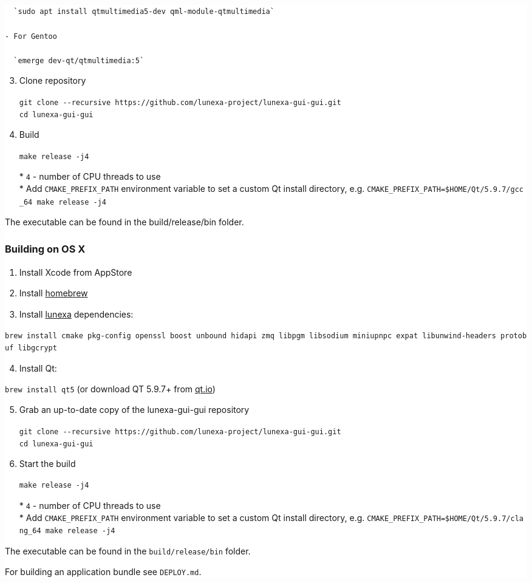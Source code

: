       `sudo apt install qtmultimedia5-dev qml-module-qtmultimedia`

    - For Gentoo      

      `emerge dev-qt/qtmultimedia:5`


3. Clone repository

    ```
    git clone --recursive https://github.com/lunexa-project/lunexa-gui-gui.git
    cd lunexa-gui-gui
    ```

4. Build

    ```
    make release -j4
    ```

    \* `4` - number of CPU threads to use  
    \* Add `CMAKE_PREFIX_PATH` environment variable to set a custom Qt install directory, e.g. `CMAKE_PREFIX_PATH=$HOME/Qt/5.9.7/gcc_64 make release -j4`

The executable can be found in the build/release/bin folder.

### Building on OS X

1. Install Xcode from AppStore

2. Install [homebrew](http://brew.sh/)

3. Install [lunexa](https://github.com/lunexa-project/lunexa) dependencies:

  `brew install cmake pkg-config openssl boost unbound hidapi zmq libpgm libsodium miniupnpc expat libunwind-headers protobuf libgcrypt`

4. Install Qt:

  `brew install qt5`  (or download QT 5.9.7+ from [qt.io](https://www.qt.io/download-open-source/))

5. Grab an up-to-date copy of the lunexa-gui-gui repository

   ```
   git clone --recursive https://github.com/lunexa-project/lunexa-gui-gui.git
   cd lunexa-gui-gui
   ```

6. Start the build

    ```
    make release -j4
    ```
    \* `4` - number of CPU threads to use  
    \* Add `CMAKE_PREFIX_PATH` environment variable to set a custom Qt install directory, e.g. `CMAKE_PREFIX_PATH=$HOME/Qt/5.9.7/clang_64 make release -j4`

The executable can be found in the `build/release/bin` folder.

For building an application bundle see `DEPLOY.md`.
